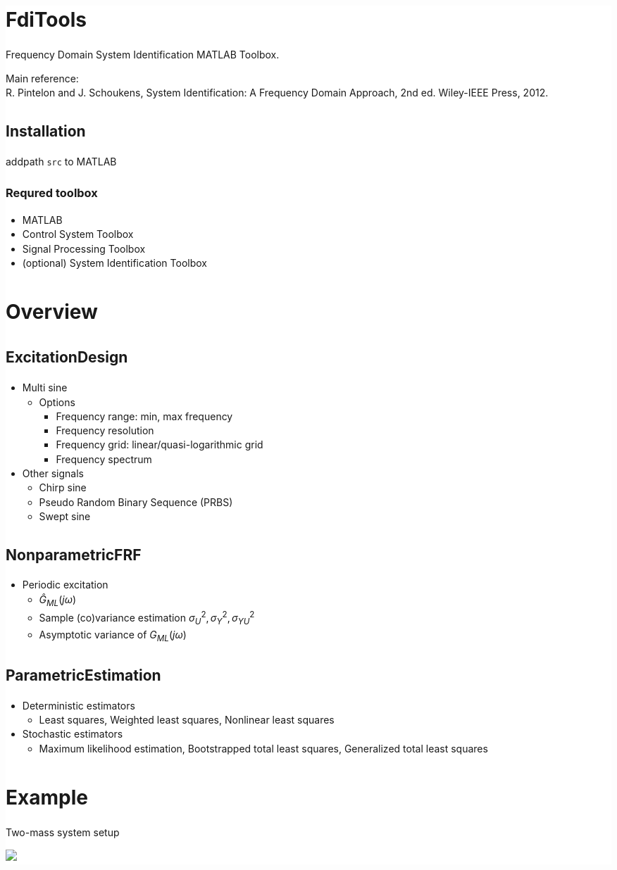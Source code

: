 FdiTools
========

Frequency Domain System Identification MATLAB Toolbox.

Main reference:<br>
R. Pintelon and J. Schoukens, System Identification: A Frequency Domain Approach, 2nd ed. Wiley-IEEE Press, 2012.

## Installation 
addpath `src` to MATLAB
### Requred toolbox
* MATLAB
* Control System Toolbox
* Signal Processing Toolbox
* (optional) System Identification Toolbox

# Overview
## ExcitationDesign
* Multi sine
    * Options
        * Frequency range: min, max frequency
        * Frequency resolution
        * Frequency grid: linear/quasi-logarithmic grid
        * Frequency spectrum
* Other signals
    * Chirp sine
    * Pseudo Random Binary Sequence (PRBS)
    * Swept sine

## NonparametricFRF
* Periodic excitation
    * $\hat{G}_{ML}(j\omega)$
    * Sample (co)variance estimation $\sigma_U^2, \sigma_Y^2, \sigma_{YU}^2$
    * Asymptotic variance of $G_{ML}(j\omega)$

## ParametricEstimation
* Deterministic estimators
    * Least squares, Weighted least squares, Nonlinear least squares
* Stochastic estimators
    * Maximum likelihood estimation, Bootstrapped total least squares, Generalized total least squares

# Example
Two-mass system setup

<img src="Examples/plot/twomass.jpg?raw=true" width="400">
